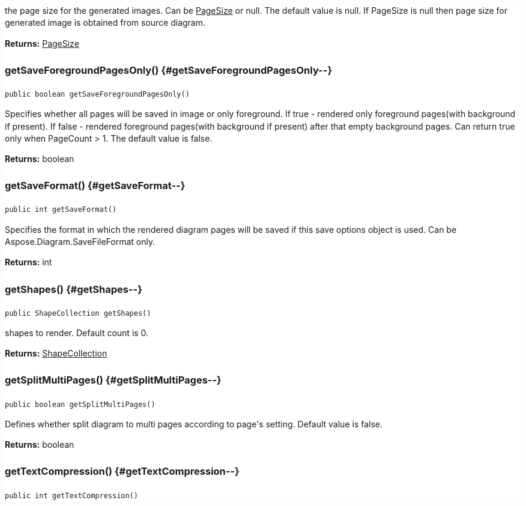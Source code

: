 
the page size for the generated images. Can be [PageSize](../../com.aspose.diagram/pagesize) or null. The default value is null. If PageSize is null then page size for generated image is obtained from source diagram.

**Returns:**
[PageSize](../../com.aspose.diagram/pagesize)
### getSaveForegroundPagesOnly() {#getSaveForegroundPagesOnly--}
```
public boolean getSaveForegroundPagesOnly()
```


Specifies whether all pages will be saved in image or only foreground. If true - rendered only foreground pages(with background if present). If false - rendered foreground pages(with background if present) after that empty background pages. Can return true only when PageCount > 1. The default value is false.

**Returns:**
boolean
### getSaveFormat() {#getSaveFormat--}
```
public int getSaveFormat()
```


Specifies the format in which the rendered diagram pages will be saved if this save options object is used. Can be Aspose.Diagram.SaveFileFormat only.

**Returns:**
int
### getShapes() {#getShapes--}
```
public ShapeCollection getShapes()
```


shapes to render. Default count is 0.

**Returns:**
[ShapeCollection](../../com.aspose.diagram/shapecollection)
### getSplitMultiPages() {#getSplitMultiPages--}
```
public boolean getSplitMultiPages()
```


Defines whether split diagram to multi pages according to page's setting. Default value is false.

**Returns:**
boolean
### getTextCompression() {#getTextCompression--}
```
public int getTextCompression()
```
